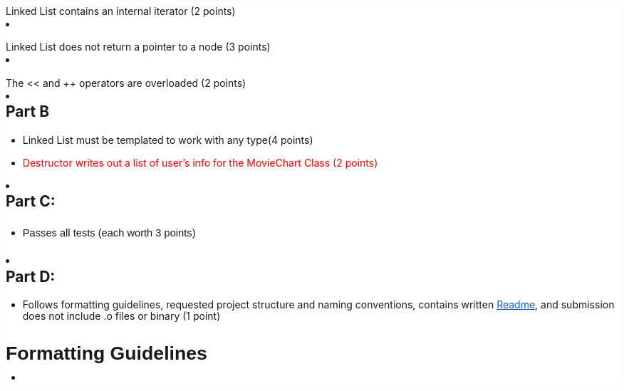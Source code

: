 <p class="western" align="left" style="margin-bottom: 0in; border: none; padding: 0in; line-height: 115%; orphans: 2; widows: 2">
		Linked List contains an internal iterator (2 points)</p>
		<li/>
<p class="western" align="left" style="margin-bottom: 0in; border: none; padding: 0in; line-height: 115%; orphans: 2; widows: 2">
		Linked List does not return a pointer to a node (3 points)</p>
		<li/>
<p class="western" align="left" style="margin-bottom: 0in; border: none; padding: 0in; line-height: 115%; orphans: 2; widows: 2">
		The &lt;&lt; and ++ operators are overloaded (2 points)</p>
	</ul>
	<li/>
<h2 class="western" align="left" style="margin-top: 0in; border: none; padding: 0in; line-height: 115%; page-break-inside: avoid; orphans: 2; widows: 2; page-break-after: avoid"><a name="h.fz1xsc2uiynt"></a>
	Part B</h2>
	<ul>
		<li/>
<p class="western" align="left" style="margin-bottom: 0in; border: none; padding: 0in; line-height: 115%; orphans: 2; widows: 2">
		Linked List must be templated to work with any type(4 points)</p>
		<li/>
<p class="western" align="left" style="margin-bottom: 0in; border: none; padding: 0in; line-height: 115%; orphans: 2; widows: 2">
		<font color="#ff0000">Destructor writes out a list of user’s info
		for the MovieChart Class (2 points)</font></p>
	</ul>
	<li/>
<h2 class="western" align="left" style="margin-top: 0in; border: none; padding: 0in; line-height: 115%; page-break-inside: avoid; orphans: 2; widows: 2; page-break-after: avoid"><a name="h.h3hmb9acplds"></a>
	Part C:</h2>
	<ul>
		<li/>
<h2 class="western" align="left" style="margin-top: 0in; border: none; padding: 0in; line-height: 115%; page-break-inside: avoid; orphans: 2; widows: 2; page-break-after: avoid"><a name="h.rkjv30fgzd5s"></a>
		<font face="Arial, serif"><font size="2" style="font-size: 11pt"><span style="font-weight: normal">Passes
		all tests (each worth 3 points)</span></font></font></h2>
	</ul>
	<li/>
<h2 class="western" align="left" style="margin-top: 0in; border: none; padding: 0in; line-height: 115%; page-break-inside: avoid; orphans: 2; widows: 2; page-break-after: avoid"><a name="h.lgnwrx7mygze"></a>
	Part D:</h2>
	<ul>
		<li/>
<p class="western" align="left" style="margin-bottom: 0in; border: none; padding: 0in; line-height: 115%; orphans: 2; widows: 2">
		Follows formatting guidelines, requested project structure and
		naming conventions, contains written <a href="https://docs.google.com/document/d/1kamsSBw1XoRB7Qhw2Mx4HOpSFFJ9yx7pfQejqM4ljoE/edit?usp=sharing"><font color="#1155cc"><u>Readme</u></font></a>,
		and submission does not include .o files or binary (1 point)</p>
	</ul>
</ul>
<h1 class="western" align="left" style="margin-top: 0.28in; margin-bottom: 0.08in; border: none; padding: 0in; line-height: 115%; page-break-inside: avoid; orphans: 2; widows: 2; page-break-after: avoid"><a name="h.lfvx8meroej"></a>
<font face="Arial, serif"><font size="5" style="font-size: 20pt">Formatting
Guidelines</font></font></h1>
<ul>
	<li/>